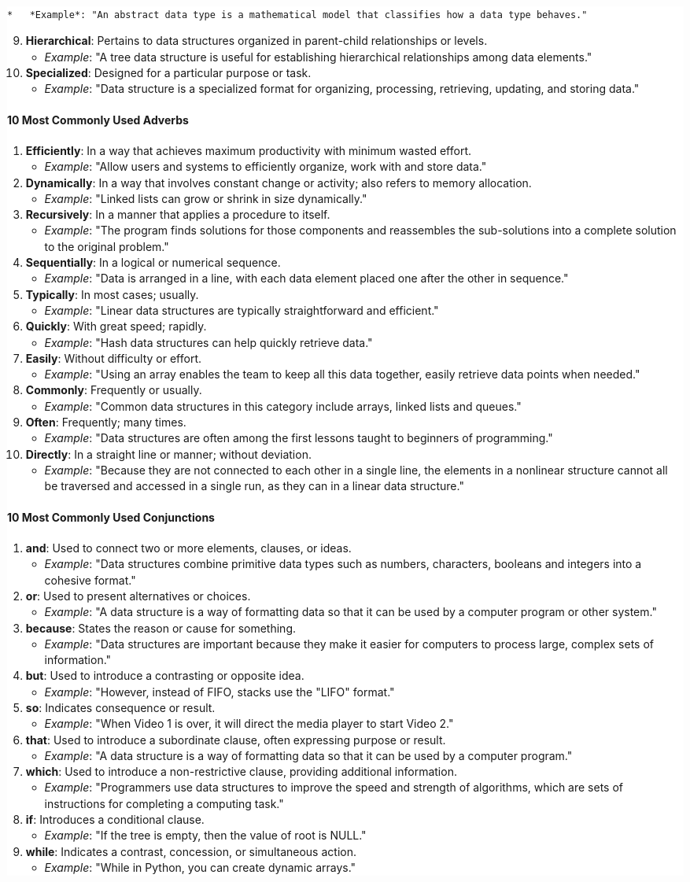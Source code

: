     *   *Example*: "An abstract data type is a mathematical model that classifies how a data type behaves."
9.  **Hierarchical**: Pertains to data structures organized in parent-child relationships or levels.
    *   *Example*: "A tree data structure is useful for establishing hierarchical relationships among data elements."
10. **Specialized**: Designed for a particular purpose or task.
    *   *Example*: "Data structure is a specialized format for organizing, processing, retrieving, updating, and storing data."

#### 10 Most Commonly Used Adverbs

1.  **Efficiently**: In a way that achieves maximum productivity with minimum wasted effort.
    *   *Example*: "Allow users and systems to efficiently organize, work with and store data."
2.  **Dynamically**: In a way that involves constant change or activity; also refers to memory allocation.
    *   *Example*: "Linked lists can grow or shrink in size dynamically."
3.  **Recursively**: In a manner that applies a procedure to itself.
    *   *Example*: "The program finds solutions for those components and reassembles the sub-solutions into a complete solution to the original problem."
4.  **Sequentially**: In a logical or numerical sequence.
    *   *Example*: "Data is arranged in a line, with each data element placed one after the other in sequence."
5.  **Typically**: In most cases; usually.
    *   *Example*: "Linear data structures are typically straightforward and efficient."
6.  **Quickly**: With great speed; rapidly.
    *   *Example*: "Hash data structures can help quickly retrieve data."
7.  **Easily**: Without difficulty or effort.
    *   *Example*: "Using an array enables the team to keep all this data together, easily retrieve data points when needed."
8.  **Commonly**: Frequently or usually.
    *   *Example*: "Common data structures in this category include arrays, linked lists and queues."
9.  **Often**: Frequently; many times.
    *   *Example*: "Data structures are often among the first lessons taught to beginners of programming."
10. **Directly**: In a straight line or manner; without deviation.
    *   *Example*: "Because they are not connected to each other in a single line, the elements in a nonlinear structure cannot all be traversed and accessed in a single run, as they can in a linear data structure."

#### 10 Most Commonly Used Conjunctions

1.  **and**: Used to connect two or more elements, clauses, or ideas.
    *   *Example*: "Data structures combine primitive data types such as numbers, characters, booleans and integers into a cohesive format."
2.  **or**: Used to present alternatives or choices.
    *   *Example*: "A data structure is a way of formatting data so that it can be used by a computer program or other system."
3.  **because**: States the reason or cause for something.
    *   *Example*: "Data structures are important because they make it easier for computers to process large, complex sets of information."
4.  **but**: Used to introduce a contrasting or opposite idea.
    *   *Example*: "However, instead of FIFO, stacks use the "LIFO" format."
5.  **so**: Indicates consequence or result.
    *   *Example*: "When Video 1 is over, it will direct the media player to start Video 2."
6.  **that**: Used to introduce a subordinate clause, often expressing purpose or result.
    *   *Example*: "A data structure is a way of formatting data so that it can be used by a computer program."
7.  **which**: Used to introduce a non-restrictive clause, providing additional information.
    *   *Example*: "Programmers use data structures to improve the speed and strength of algorithms, which are sets of instructions for completing a computing task."
8.  **if**: Introduces a conditional clause.
    *   *Example*: "If the tree is empty, then the value of root is NULL."
9.  **while**: Indicates a contrast, concession, or simultaneous action.
    *   *Example*: "While in Python, you can create dynamic arrays."